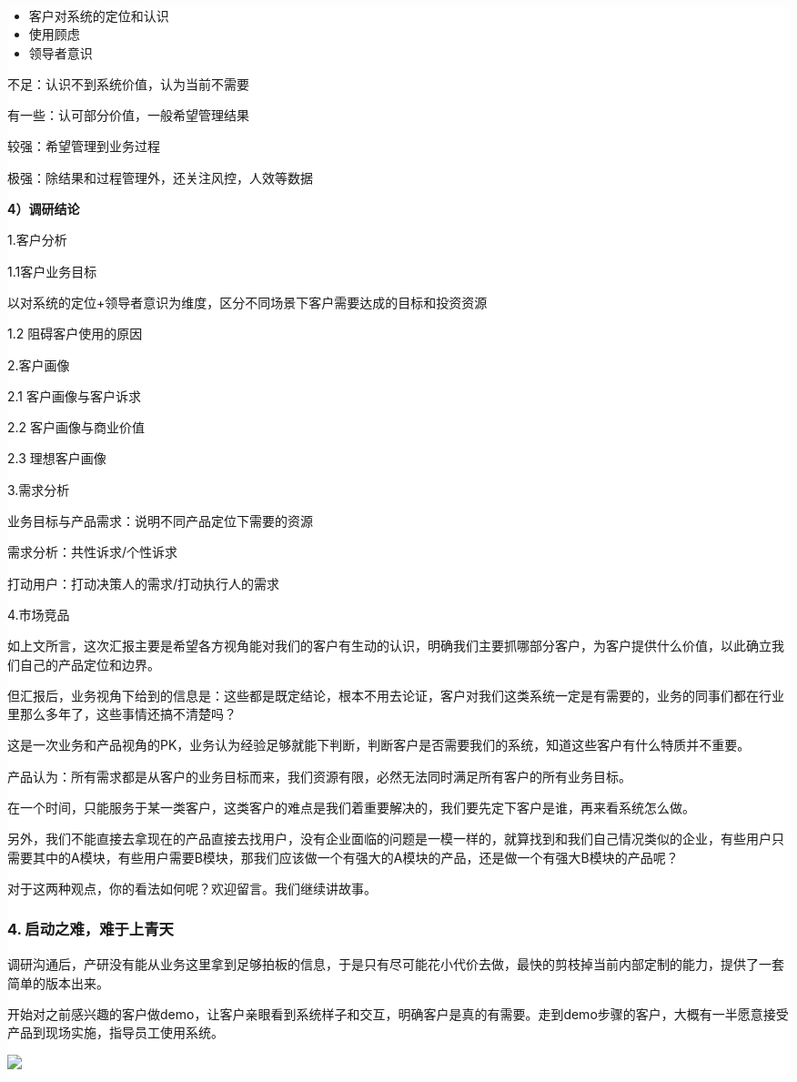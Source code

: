 *   客户对系统的定位和认识
*   使用顾虑
*   领导者意识

不足：认识不到系统价值，认为当前不需要

有一些：认可部分价值，一般希望管理结果

较强：希望管理到业务过程

极强：除结果和过程管理外，还关注风控，人效等数据

**4）调研结论**

1.客户分析

1.1客户业务目标

以对系统的定位+领导者意识为维度，区分不同场景下客户需要达成的目标和投资资源

1.2 阻碍客户使用的原因

2.客户画像

2.1 客户画像与客户诉求

2.2 客户画像与商业价值

2.3 理想客户画像

3.需求分析

业务目标与产品需求：说明不同产品定位下需要的资源

需求分析：共性诉求/个性诉求

打动用户：打动决策人的需求/打动执行人的需求

4.市场竞品

如上文所言，这次汇报主要是希望各方视角能对我们的客户有生动的认识，明确我们主要抓哪部分客户，为客户提供什么价值，以此确立我们自己的产品定位和边界。

但汇报后，业务视角下给到的信息是：这些都是既定结论，根本不用去论证，客户对我们这类系统一定是有需要的，业务的同事们都在行业里那么多年了，这些事情还搞不清楚吗？

这是一次业务和产品视角的PK，业务认为经验足够就能下判断，判断客户是否需要我们的系统，知道这些客户有什么特质并不重要。

产品认为：所有需求都是从客户的业务目标而来，我们资源有限，必然无法同时满足所有客户的所有业务目标。

在一个时间，只能服务于某一类客户，这类客户的难点是我们着重要解决的，我们要先定下客户是谁，再来看系统怎么做。

另外，我们不能直接去拿现在的产品直接去找用户，没有企业面临的问题是一模一样的，就算找到和我们自己情况类似的企业，有些用户只需要其中的A模块，有些用户需要B模块，那我们应该做一个有强大的A模块的产品，还是做一个有强大B模块的产品呢？

对于这两种观点，你的看法如何呢？欢迎留言。我们继续讲故事。

### 4\. 启动之难，难于上青天

调研沟通后，产研没有能从业务这里拿到足够拍板的信息，于是只有尽可能花小代价去做，最快的剪枝掉当前内部定制的能力，提供了一套简单的版本出来。

开始对之前感兴趣的客户做demo，让客户亲眼看到系统样子和交互，明确客户是真的有需要。走到demo步骤的客户，大概有一半愿意接受产品到现场实施，指导员工使用系统。

![](https://image.woshipm.com/wp-files/2023/01/k1uA677ejPM1jBpShaYv.png)

